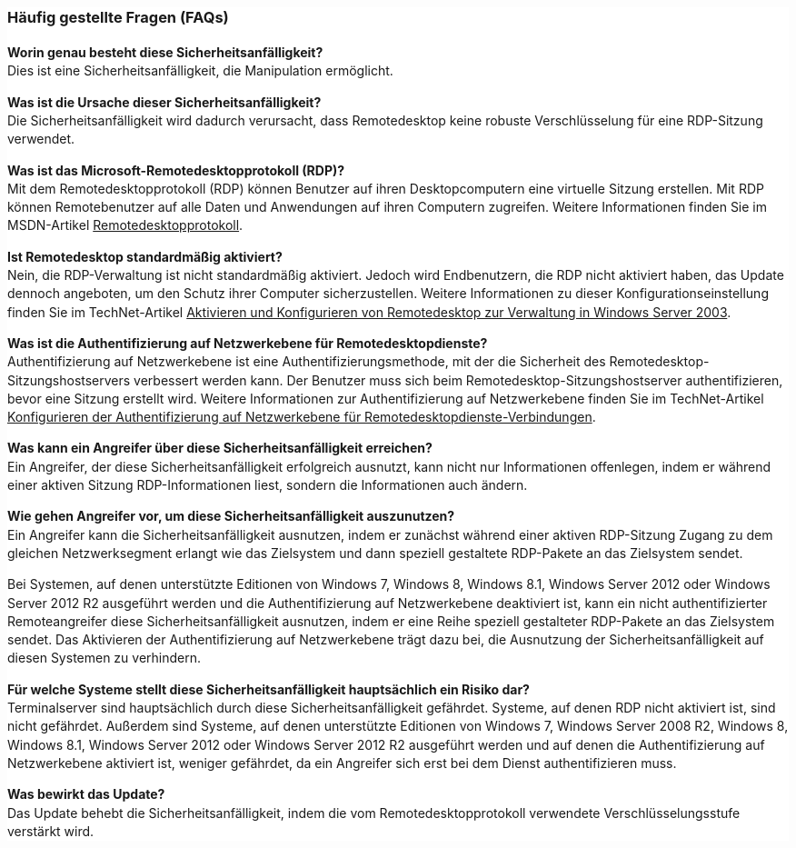 ### Häufig gestellte Fragen (FAQs)

**Worin genau besteht diese Sicherheitsanfälligkeit?**  
Dies ist eine Sicherheitsanfälligkeit, die Manipulation ermöglicht.

**Was ist die Ursache dieser Sicherheitsanfälligkeit?**  
Die Sicherheitsanfälligkeit wird dadurch verursacht, dass Remotedesktop keine robuste Verschlüsselung für eine RDP-Sitzung verwendet.

**Was ist das Microsoft-Remotedesktopprotokoll (RDP)?**  
Mit dem Remotedesktopprotokoll (RDP) können Benutzer auf ihren Desktopcomputern eine virtuelle Sitzung erstellen. Mit RDP können Remotebenutzer auf alle Daten und Anwendungen auf ihren Computern zugreifen. Weitere Informationen finden Sie im MSDN-Artikel [Remotedesktopprotokoll](http://msdn.microsoft.com/en-us/library/aa383015(v=vs.85).aspx).

**Ist Remotedesktop standardmäßig aktiviert?**   
Nein, die RDP-Verwaltung ist nicht standardmäßig aktiviert. Jedoch wird Endbenutzern, die RDP nicht aktiviert haben, das Update dennoch angeboten, um den Schutz ihrer Computer sicherzustellen. Weitere Informationen zu dieser Konfigurationseinstellung finden Sie im TechNet-Artikel [Aktivieren und Konfigurieren von Remotedesktop zur Verwaltung in Windows Server 2003](http://support.microsoft.com/kb/814590).

**Was ist die Authentifizierung auf Netzwerkebene für Remotedesktopdienste?**  
Authentifizierung auf Netzwerkebene ist eine Authentifizierungsmethode, mit der die Sicherheit des Remotedesktop-Sitzungshostservers verbessert werden kann. Der Benutzer muss sich beim Remotedesktop-Sitzungshostserver authentifizieren, bevor eine Sitzung erstellt wird. Weitere Informationen zur Authentifizierung auf Netzwerkebene finden Sie im TechNet-Artikel [Konfigurieren der Authentifizierung auf Netzwerkebene für Remotedesktopdienste-Verbindungen](http://technet.microsoft.com/de-de/library/cc732713.aspx).

**Was kann ein Angreifer über diese Sicherheitsanfälligkeit erreichen?**  
Ein Angreifer, der diese Sicherheitsanfälligkeit erfolgreich ausnutzt, kann nicht nur Informationen offenlegen, indem er während einer aktiven Sitzung RDP-Informationen liest, sondern die Informationen auch ändern.

**Wie gehen Angreifer vor, um diese Sicherheitsanfälligkeit auszunutzen?**  
Ein Angreifer kann die Sicherheitsanfälligkeit ausnutzen, indem er zunächst während einer aktiven RDP-Sitzung Zugang zu dem gleichen Netzwerksegment erlangt wie das Zielsystem und dann speziell gestaltete RDP-Pakete an das Zielsystem sendet.

Bei Systemen, auf denen unterstützte Editionen von Windows 7, Windows 8, Windows 8.1, Windows Server 2012 oder Windows Server 2012 R2 ausgeführt werden und die Authentifizierung auf Netzwerkebene deaktiviert ist, kann ein nicht authentifizierter Remoteangreifer diese Sicherheitsanfälligkeit ausnutzen, indem er eine Reihe speziell gestalteter RDP-Pakete an das Zielsystem sendet. Das Aktivieren der Authentifizierung auf Netzwerkebene trägt dazu bei, die Ausnutzung der Sicherheitsanfälligkeit auf diesen Systemen zu verhindern.

**Für welche Systeme stellt diese Sicherheitsanfälligkeit hauptsächlich ein Risiko dar?**  
Terminalserver sind hauptsächlich durch diese Sicherheitsanfälligkeit gefährdet. Systeme, auf denen RDP nicht aktiviert ist, sind nicht gefährdet. Außerdem sind Systeme, auf denen unterstützte Editionen von Windows 7, Windows Server 2008 R2, Windows 8, Windows 8.1, Windows Server 2012 oder Windows Server 2012 R2 ausgeführt werden und auf denen die Authentifizierung auf Netzwerkebene aktiviert ist, weniger gefährdet, da ein Angreifer sich erst bei dem Dienst authentifizieren muss.

**Was bewirkt das Update?**  
Das Update behebt die Sicherheitsanfälligkeit, indem die vom Remotedesktopprotokoll verwendete Verschlüsselungsstufe verstärkt wird.
